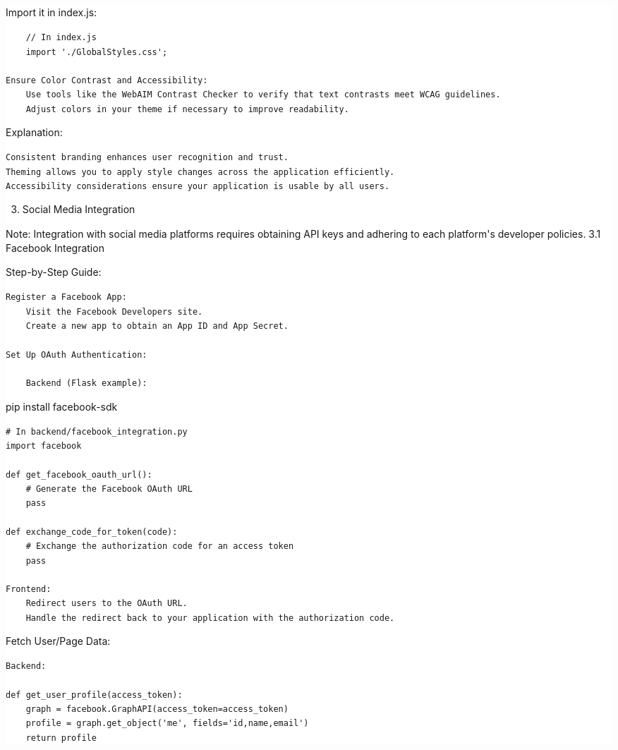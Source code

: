 Import it in index.js:

        // In index.js
        import './GlobalStyles.css';

    Ensure Color Contrast and Accessibility:
        Use tools like the WebAIM Contrast Checker to verify that text contrasts meet WCAG guidelines.
        Adjust colors in your theme if necessary to improve readability.

Explanation:

    Consistent branding enhances user recognition and trust.
    Theming allows you to apply style changes across the application efficiently.
    Accessibility considerations ensure your application is usable by all users.

3. Social Media Integration

Note: Integration with social media platforms requires obtaining API keys and adhering to each platform's developer policies.
3.1 Facebook Integration

Step-by-Step Guide:

    Register a Facebook App:
        Visit the Facebook Developers site.
        Create a new app to obtain an App ID and App Secret.

    Set Up OAuth Authentication:

        Backend (Flask example):

pip install facebook-sdk

    # In backend/facebook_integration.py
    import facebook

    def get_facebook_oauth_url():
        # Generate the Facebook OAuth URL
        pass

    def exchange_code_for_token(code):
        # Exchange the authorization code for an access token
        pass

    Frontend:
        Redirect users to the OAuth URL.
        Handle the redirect back to your application with the authorization code.

Fetch User/Page Data:

    Backend:

    def get_user_profile(access_token):
        graph = facebook.GraphAPI(access_token=access_token)
        profile = graph.get_object('me', fields='id,name,email')
        return profile

